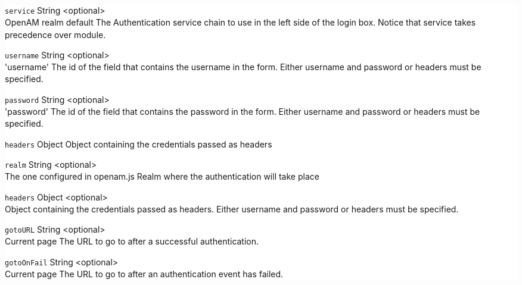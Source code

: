 `service`
String
<optional\>  
OpenAM realm default
The Authentication service
chain to use in the left side of the login box. Notice that service takes 
precedence over module.

`username`
String
<optional\>  
'username'
The id of the field that
contains the username in the form. Either username and password or headers
must be specified.

`password`
String
<optional\>  
'password'
The id of the field that
contains the password in the form. Either username and password or headers
must be specified.

`headers`
Object
Object containing the credentials passed
as headers

`realm`
String
<optional\>  
The one configured in openam.js
Realm where the
authentication will take place

`headers`
Object
<optional\>  
Object containing the credentials passed
as headers. Either username and password or headers must be specified.

`gotoURL`
String
<optional\>  
Current page
The URL to go to after a
successful authentication.

`gotoOnFail`
String
<optional\>  
Current page
The URL to go to after an
authentication event has failed.

